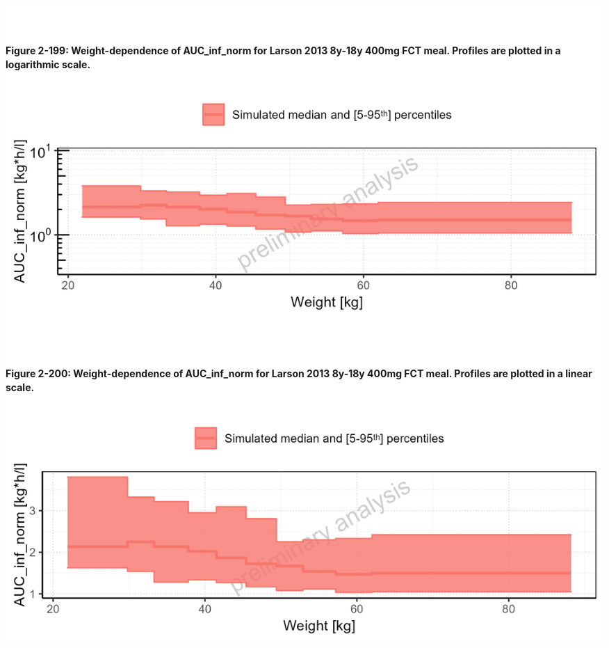 
<br>
<br>



<a id="figure-2-199"></a>

**Figure 2-199: Weight-dependence of AUC_inf_norm for Larson 2013 8y-18y 400mg FCT meal. Profiles are plotted in a logarithmic scale.**


![](PKAnalysis/208_pk_parameters_Organism_Weight_AUC_inf_norm_log.png)


<br>
<br>



<a id="figure-2-200"></a>

**Figure 2-200: Weight-dependence of AUC_inf_norm for Larson 2013 8y-18y 400mg FCT meal. Profiles are plotted in a linear scale.**


![](PKAnalysis/209_pk_parameters_Organism_Weight_AUC_inf_norm.png)
